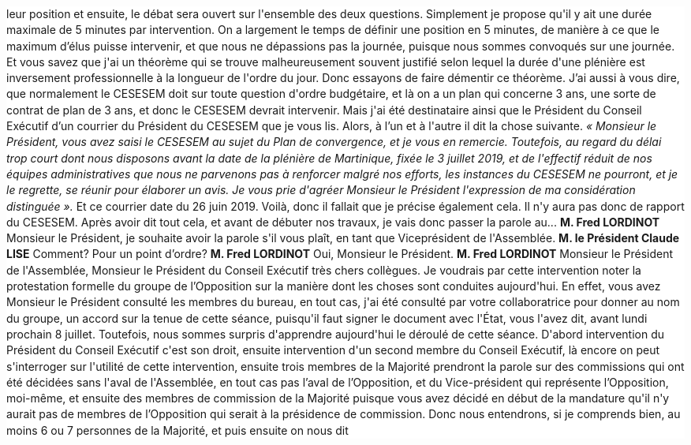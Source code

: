 leur position et ensuite, le débat sera ouvert sur l'ensemble des deux questions. Simplement je propose qu'il y ait une durée maximale de 5 minutes par intervention. On a largement le temps de définir une position en 5 minutes, de manière à ce que le maximum d’élus puisse intervenir, et que nous ne dépassions pas la journée, puisque nous sommes convoqués sur une journée. Et vous savez que j'ai un théorème qui se trouve malheureusement souvent justifié selon lequel la durée d'une plénière est inversement professionnelle à la longueur de l'ordre du jour. Donc essayons de faire démentir ce théorème. J’ai aussi à vous dire, que normalement le CESESEM doit sur toute question d'ordre budgétaire, et là on a un plan qui concerne 3 ans, une sorte de contrat de plan de 3 ans, et donc le CESESEM devrait intervenir. Mais j'ai été destinataire ainsi que le Président du Conseil Exécutif d’un courrier du Président du CESESEM que je vous lis. Alors, à l’un et à l'autre il dit la chose suivante. _« Monsieur le Président, vous avez saisi le CESESEM au sujet du Plan de convergence, et je vous en remercie. Toutefois, au regard du délai trop court dont nous disposons avant la date de la plénière de Martinique, fixée le 3 juillet 2019, et de l'effectif réduit de nos équipes administratives que nous ne parvenons pas à renforcer malgré nos efforts, les instances du CESESEM ne pourront, et je le regrette, se réunir pour élaborer un avis. Je vous prie d'agréer Monsieur le Président l'expression de ma considération distinguée »._ Et ce courrier date du 26 juin 2019. Voilà, donc il fallait que je précise également cela. Il n'y aura pas donc de rapport du CESESEM. Après avoir dit tout cela, et avant de débuter nos travaux, je vais donc passer la parole au... **M. Fred LORDINOT** Monsieur le Président, je souhaite avoir la parole s'il vous plaît, en tant que Viceprésident de l'Assemblée. **M. le Président Claude LISE** Comment? Pour un point d’ordre? **M. Fred LORDINOT** Oui, Monsieur le Président. **M. Fred LORDINOT** Monsieur le Président de l'Assemblée, Monsieur le Président du Conseil Exécutif très chers collègues. Je voudrais par cette intervention noter la protestation formelle du groupe de l’Opposition sur la manière dont les choses sont conduites aujourd'hui. En effet, vous avez Monsieur le Président consulté les membres du bureau, en tout cas, j'ai été consulté par votre collaboratrice pour donner au nom du groupe, un accord sur la tenue de cette séance, puisqu'il faut signer le document avec l'État, vous l'avez dit, avant lundi prochain 8 juillet. Toutefois, nous sommes surpris d'apprendre aujourd'hui le déroulé de cette séance. D'abord intervention du Président du Conseil Exécutif c'est son droit, ensuite intervention d'un second membre du Conseil Exécutif, là encore on peut s'interroger sur l'utilité de cette intervention, ensuite trois membres de la Majorité prendront la parole sur des commissions qui ont été décidées sans l'aval de l'Assemblée, en tout cas pas l’aval de l’Opposition, et du Vice-président qui représente l’Opposition, moi-même, et ensuite des membres de commission de la Majorité puisque vous avez décidé en début de la mandature qu'il n'y aurait pas de membres de l’Opposition qui serait à la présidence de commission. Donc nous entendrons, si je comprends bien, au moins 6 ou 7 personnes de la Majorité, et puis ensuite on nous dit 

